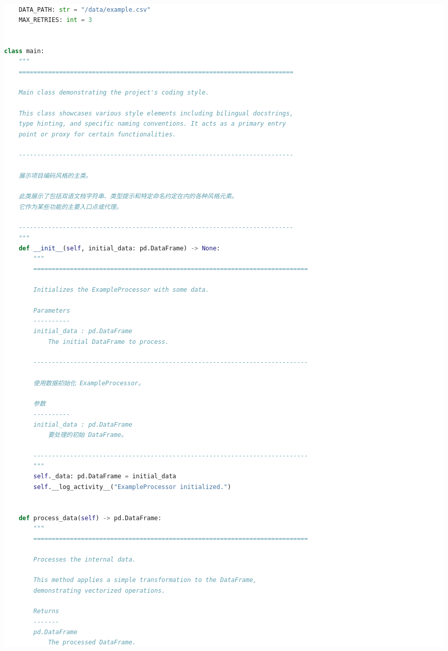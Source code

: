 ```python
    DATA_PATH: str = "/data/example.csv"
    MAX_RETRIES: int = 3


class main:
    """
    ===========================================================================

    Main class demonstrating the project's coding style.

    This class showcases various style elements including bilingual docstrings,
    type hinting, and specific naming conventions. It acts as a primary entry
    point or proxy for certain functionalities.

    ---------------------------------------------------------------------------

    展示项目编码风格的主类。

    此类展示了包括双语文档字符串、类型提示和特定命名约定在内的各种风格元素。
    它作为某些功能的主要入口点或代理。

    ---------------------------------------------------------------------------
    """
    def __init__(self, initial_data: pd.DataFrame) -> None:
        """
        ===========================================================================

        Initializes the ExampleProcessor with some data.

        Parameters
        ----------
        initial_data : pd.DataFrame
            The initial DataFrame to process.

        ---------------------------------------------------------------------------

        使用数据初始化 ExampleProcessor。

        参数
        ----------
        initial_data : pd.DataFrame
            要处理的初始 DataFrame。

        ---------------------------------------------------------------------------
        """
        self._data: pd.DataFrame = initial_data
        self.__log_activity__("ExampleProcessor initialized.")


    def process_data(self) -> pd.DataFrame:
        """
        ===========================================================================

        Processes the internal data.

        This method applies a simple transformation to the DataFrame,
        demonstrating vectorized operations.

        Returns
        -------
        pd.DataFrame
            The processed DataFrame.

```